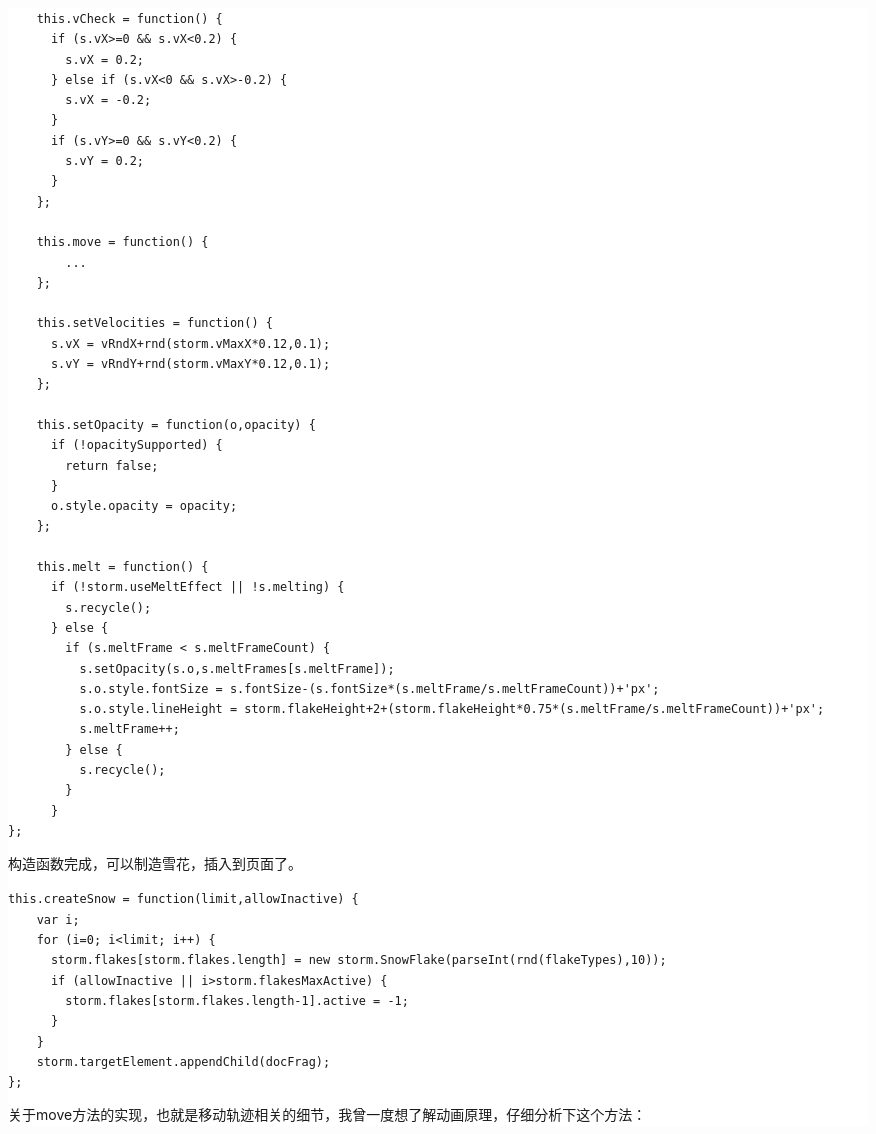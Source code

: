 	    this.vCheck = function() {
	      if (s.vX>=0 && s.vX<0.2) {
	        s.vX = 0.2;
	      } else if (s.vX<0 && s.vX>-0.2) {
	        s.vX = -0.2;
	      }
	      if (s.vY>=0 && s.vY<0.2) {
	        s.vY = 0.2;
	      }
	    };

	    this.move = function() {
	        ...
	    };

	    this.setVelocities = function() {
	      s.vX = vRndX+rnd(storm.vMaxX*0.12,0.1);
	      s.vY = vRndY+rnd(storm.vMaxY*0.12,0.1);
	    };

	    this.setOpacity = function(o,opacity) {
	      if (!opacitySupported) {
	        return false;
	      }
	      o.style.opacity = opacity;
	    };

	    this.melt = function() {
	      if (!storm.useMeltEffect || !s.melting) {
	        s.recycle();
	      } else {
	        if (s.meltFrame < s.meltFrameCount) {
	          s.setOpacity(s.o,s.meltFrames[s.meltFrame]);
	          s.o.style.fontSize = s.fontSize-(s.fontSize*(s.meltFrame/s.meltFrameCount))+'px';
	          s.o.style.lineHeight = storm.flakeHeight+2+(storm.flakeHeight*0.75*(s.meltFrame/s.meltFrameCount))+'px';
	          s.meltFrame++;
	        } else {
	          s.recycle();
	        }
	      }
    };
构造函数完成，可以制造雪花，插入到页面了。

	this.createSnow = function(limit,allowInactive) {
	    var i;
	    for (i=0; i<limit; i++) {
	      storm.flakes[storm.flakes.length] = new storm.SnowFlake(parseInt(rnd(flakeTypes),10));
	      if (allowInactive || i>storm.flakesMaxActive) {
	        storm.flakes[storm.flakes.length-1].active = -1;
	      }
	    }
	    storm.targetElement.appendChild(docFrag);
	};
关于move方法的实现，也就是移动轨迹相关的细节，我曾一度想了解动画原理，仔细分析下这个方法：
